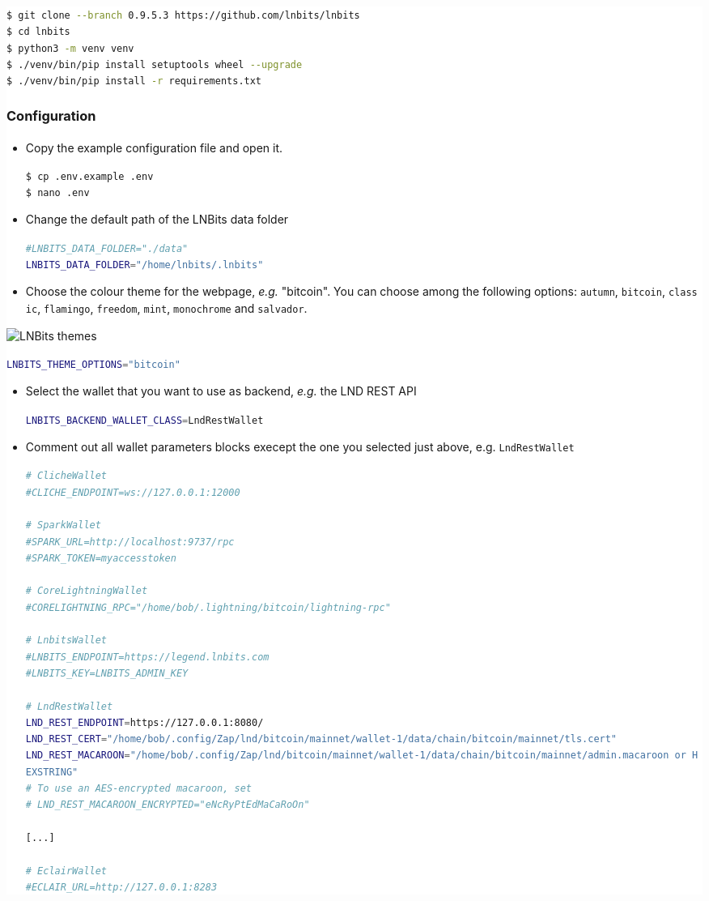   ```sh
  $ git clone --branch 0.9.5.3 https://github.com/lnbits/lnbits
  $ cd lnbits
  $ python3 -m venv venv
  $ ./venv/bin/pip install setuptools wheel --upgrade
  $ ./venv/bin/pip install -r requirements.txt
  ```

### Configuration

* Copy the example configuration file and open it.

  ```sh
  $ cp .env.example .env
  $ nano .env
  ```

* Change the default path of the LNBits data folder

  ```sh
  #LNBITS_DATA_FOLDER="./data"
  LNBITS_DATA_FOLDER="/home/lnbits/.lnbits"
  ```

* Choose the colour theme for the webpage, _e.g._ "bitcoin". You can choose among the following options: `autumn`, `bitcoin`, `classic`, `flamingo`, `freedom`, `mint`, `monochrome` and  `salvador`.

![LNBits themes](../../../images/lnbits-themes.PNG)

  ```sh
  LNBITS_THEME_OPTIONS="bitcoin"
  ```

* Select the wallet that you want to use as backend, _e.g._ the LND REST API

  ```sh
  LNBITS_BACKEND_WALLET_CLASS=LndRestWallet
  ```

* Comment out all wallet parameters blocks execept the one you selected just above, e.g. `LndRestWallet`

  ```sh
  # ClicheWallet
  #CLICHE_ENDPOINT=ws://127.0.0.1:12000
  
  # SparkWallet
  #SPARK_URL=http://localhost:9737/rpc
  #SPARK_TOKEN=myaccesstoken
  
  # CoreLightningWallet
  #CORELIGHTNING_RPC="/home/bob/.lightning/bitcoin/lightning-rpc"
  
  # LnbitsWallet
  #LNBITS_ENDPOINT=https://legend.lnbits.com
  #LNBITS_KEY=LNBITS_ADMIN_KEY
  
  # LndRestWallet
  LND_REST_ENDPOINT=https://127.0.0.1:8080/
  LND_REST_CERT="/home/bob/.config/Zap/lnd/bitcoin/mainnet/wallet-1/data/chain/bitcoin/mainnet/tls.cert"
  LND_REST_MACAROON="/home/bob/.config/Zap/lnd/bitcoin/mainnet/wallet-1/data/chain/bitcoin/mainnet/admin.macaroon or HEXSTRING"
  # To use an AES-encrypted macaroon, set
  # LND_REST_MACAROON_ENCRYPTED="eNcRyPtEdMaCaRoOn"
  
  [...]
  
  # EclairWallet
  #ECLAIR_URL=http://127.0.0.1:8283
  ```